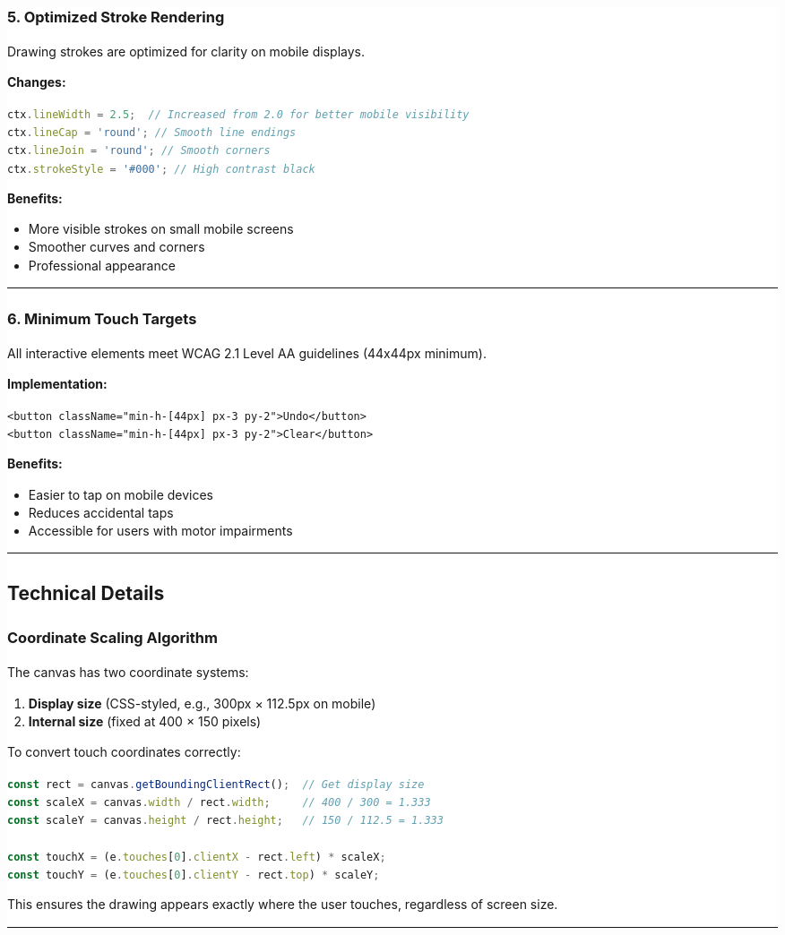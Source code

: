 ### 5. **Optimized Stroke Rendering**

Drawing strokes are optimized for clarity on mobile displays.

**Changes:**
```typescript
ctx.lineWidth = 2.5;  // Increased from 2.0 for better mobile visibility
ctx.lineCap = 'round'; // Smooth line endings
ctx.lineJoin = 'round'; // Smooth corners
ctx.strokeStyle = '#000'; // High contrast black
```

**Benefits:**
- More visible strokes on small mobile screens
- Smoother curves and corners
- Professional appearance

---

### 6. **Minimum Touch Targets**

All interactive elements meet WCAG 2.1 Level AA guidelines (44x44px minimum).

**Implementation:**
```tsx
<button className="min-h-[44px] px-3 py-2">Undo</button>
<button className="min-h-[44px] px-3 py-2">Clear</button>
```

**Benefits:**
- Easier to tap on mobile devices
- Reduces accidental taps
- Accessible for users with motor impairments

---

## Technical Details

### Coordinate Scaling Algorithm

The canvas has two coordinate systems:
1. **Display size** (CSS-styled, e.g., 300px × 112.5px on mobile)
2. **Internal size** (fixed at 400 × 150 pixels)

To convert touch coordinates correctly:
```typescript
const rect = canvas.getBoundingClientRect();  // Get display size
const scaleX = canvas.width / rect.width;     // 400 / 300 = 1.333
const scaleY = canvas.height / rect.height;   // 150 / 112.5 = 1.333

const touchX = (e.touches[0].clientX - rect.left) * scaleX;
const touchY = (e.touches[0].clientY - rect.top) * scaleY;
```

This ensures the drawing appears exactly where the user touches, regardless of screen size.

---
